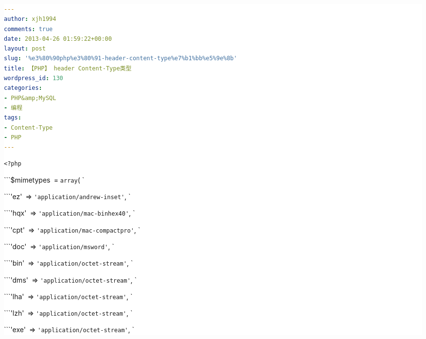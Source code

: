 ```yaml
---
author: xjh1994
comments: true
date: 2013-04-26 01:59:22+00:00
layout: post
slug: '%e3%80%90php%e3%80%91-header-content-type%e7%b1%bb%e5%9e%8b'
title: 【PHP】 header Content-Type类型
wordpress_id: 130
categories:
- PHP&amp;MySQL
- 编程
tags:
- Content-Type
- PHP
---
```


`<?php `


```$mimetypes` `= ``array``( `




```'ez'` `=&gt; ``'application/andrew-inset'``, `




```'hqx'` `=&gt; ``'application/mac-binhex40'``, `




```'cpt'` `=&gt; ``'application/mac-compactpro'``, `




```'doc'` `=&gt; ``'application/msword'``, `




```'bin'` `=&gt; ``'application/octet-stream'``, `




```'dms'` `=&gt; ``'application/octet-stream'``, `




```'lha'` `=&gt; ``'application/octet-stream'``, `




```'lzh'` `=&gt; ``'application/octet-stream'``, `




```'exe'` `=&gt; ``'application/octet-stream'``, `
```